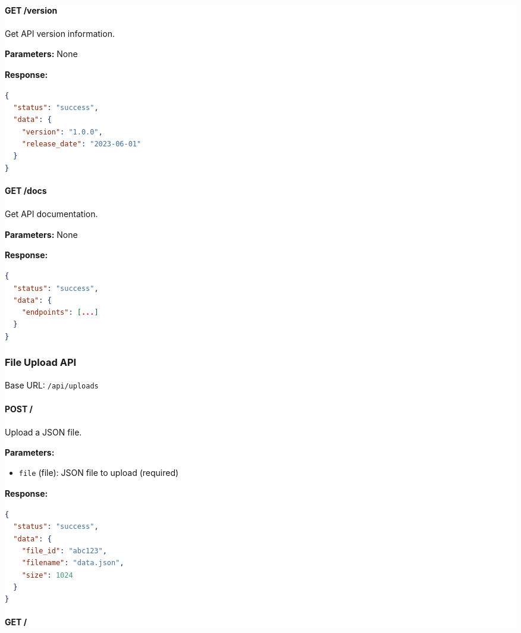 #### GET /version

Get API version information.

**Parameters:** None

**Response:**
```json
{
  "status": "success",
  "data": {
    "version": "1.0.0",
    "release_date": "2023-06-01"
  }
}
```

#### GET /docs

Get API documentation.

**Parameters:** None

**Response:**
```json
{
  "status": "success",
  "data": {
    "endpoints": [...]
  }
}
```

### File Upload API

Base URL: `/api/uploads`

#### POST /

Upload a JSON file.

**Parameters:**
- `file` (file): JSON file to upload (required)

**Response:**
```json
{
  "status": "success",
  "data": {
    "file_id": "abc123",
    "filename": "data.json",
    "size": 1024
  }
}
```

#### GET /
